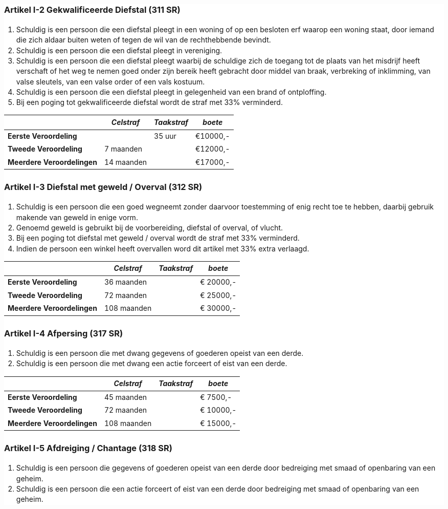 ### Artikel I-2 Gekwalificeerde Diefstal (311 SR)

1. Schuldig is een persoon die een diefstal pleegt in een woning of op een besloten erf waarop een woning staat, door iemand die zich aldaar buiten weten of tegen de wil van de rechthebbende bevindt.
2. Schuldig is een persoon die een diefstal pleegt in vereniging.
3. Schuldig is een persoon die een diefstal pleegt waarbij de schuldige zich de toegang tot de plaats van het misdrijf heeft verschaft of het weg te nemen goed onder zijn bereik heeft gebracht door middel van braak, verbreking of inklimming, van valse sleutels, van een valse order of een vals kostuum.
4. Schuldig is een persoon die een diefstal pleegt in gelegenheid van een brand of ontploffing.
5. Bij een poging tot gekwalificeerde diefstal wordt de straf met 33% verminderd.

|                             | _Celstraf_ | _Taakstraf_ | _boete_  |
| --------------------------- | ---------- | ----------- | -------- |
| **Eerste Veroordeling**     |            | 35 uur      | €10000,- |
| **Tweede Veroordeling**     | 7 maanden  |             | €12000,- |
| **Meerdere Veroordelingen** | 14 maanden |             | €17000,- |

### Artikel I-3 Diefstal met geweld / Overval (312 SR)

1. Schuldig is een persoon die een goed wegneemt zonder daarvoor toestemming of enig recht toe te hebben, daarbij gebruik makende van geweld in enige vorm.
2. Genoemd geweld is gebruikt bij de voorbereiding, diefstal of overval, of vlucht.
3. Bij een poging tot diefstal met geweld / overval wordt de straf met 33% verminderd.
4. Indien de persoon een winkel heeft overvallen word dit artikel met 33% extra verlaagd.

|                             | _Celstraf_  | _Taakstraf_ | _boete_   |
| --------------------------- | ----------- | ----------- | --------- |
| **Eerste Veroordeling**     | 36 maanden  |             | € 20000,- |
| **Tweede Veroordeling**     | 72 maanden  |             | € 25000,- |
| **Meerdere Veroordelingen** | 108 maanden |             | € 30000,- |

### Artikel I-4 Afpersing (317 SR)

1. Schuldig is een persoon die met dwang gegevens of goederen opeist van een derde.
2. Schuldig is een persoon die met dwang een actie forceert of eist van een derde.

|                             | _Celstraf_  | _Taakstraf_ | _boete_   |
| --------------------------- | ----------- | ----------- | --------- |
| **Eerste Veroordeling**     | 45 maanden  |             | € 7500,-  |
| **Tweede Veroordeling**     | 72 maanden  |             | € 10000,- |
| **Meerdere Veroordelingen** | 108 maanden |             | € 15000,- |

### Artikel I-5 Afdreiging / Chantage (318 SR)

1. Schuldig is een persoon die gegevens of goederen opeist van een derde door bedreiging met smaad of openbaring van een geheim.
2. Schuldig is een persoon die een actie forceert of eist van een derde door bedreiging met smaad of openbaring van een geheim.

